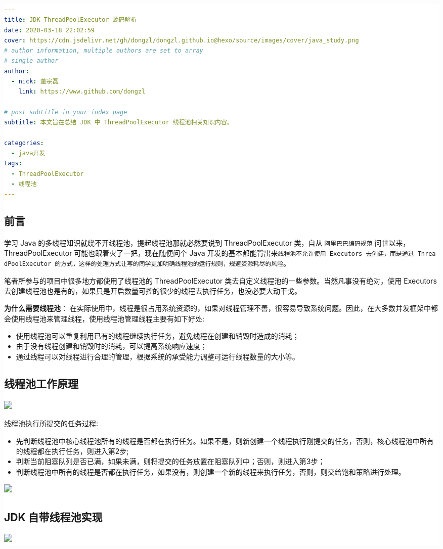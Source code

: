 ```yaml
---
title: JDK ThreadPoolExecutor 源码解析
date: 2020-03-18 22:02:59
cover: https://cdn.jsdelivr.net/gh/dongzl/dongzl.github.io@hexo/source/images/cover/java_study.png
# author information, multiple authors are set to array
# single author
author:
  - nick: 董宗磊
    link: https://www.github.com/dongzl

# post subtitle in your index page
subtitle: 本文旨在总结 JDK 中 ThreadPoolExecutor 线程池相关知识内容。

categories: 
  - java开发
tags: 
  - ThreadPoolExecutor
  - 线程池
---
```


## 前言

学习 Java 的多线程知识就绕不开线程池，提起线程池那就必然要说到 ThreadPoolExecutor 类，自从 `阿里巴巴编码规范` 问世以来，ThreadPoolExecutor 可能也跟着火了一把，现在随便问个 Java 开发的基本都能背出来`线程池不允许使用 Executors 去创建，而是通过 ThreadPoolExecutor 的方式，这样的处理方式让写的同学更加明确线程池的运行规则，规避资源耗尽的风险`。

笔者所参与的项目中很多地方都使用了线程池的 ThreadPoolExecutor 类去自定义线程池的一些参数。当然凡事没有绝对，使用 Executors 去创建线程池也是有的，如果只是开启数量可控的很少的线程去执行任务，也没必要大动干戈。

**为什么需要线程池**：
在实际使用中，线程是很占用系统资源的，如果对线程管理不善，很容易导致系统问题。因此，在大多数并发框架中都会使用线程池来管理线程，使用线程池管理线程主要有如下好处:
- 使用线程池可以重复利用已有的线程继续执行任务，避免线程在创建和销毁时造成的消耗；
- 由于没有线程创建和销毁时的消耗，可以提高系统响应速度；
- 通过线程可以对线程进行合理的管理，根据系统的承受能力调整可运行线程数量的大小等。

## 线程池工作原理

<img src="https://cdn.jsdelivr.net/gh/dongzl/dongzl.github.io@hexo/source/images/2020/15-ThreadPoolExecutor-Source-Code/ThreadPoolExecutor-Source-Code-04.png">

线程池执行所提交的任务过程: 
- 先判断线程池中核心线程池所有的线程是否都在执行任务。如果不是，则新创建一个线程执行刚提交的任务，否则，核心线程池中所有的线程都在执行任务，则进入第2步;
- 判断当前阻塞队列是否已满，如果未满，则将提交的任务放置在阻塞队列中；否则，则进入第3步；
- 判断线程池中所有的线程是否都在执行任务，如果没有，则创建一个新的线程来执行任务，否则，则交给饱和策略进行处理。

<img src="https://cdn.jsdelivr.net/gh/dongzl/dongzl.github.io@hexo/source/images/2020/15-ThreadPoolExecutor-Source-Code/ThreadPoolExecutor-Source-Code-05.png">

## JDK 自带线程池实现

<img src="https://cdn.jsdelivr.net/gh/dongzl/dongzl.github.io@hexo/source/images/2020/15-ThreadPoolExecutor-Source-Code/ThreadPoolExecutor-Source-Code-01.png">
